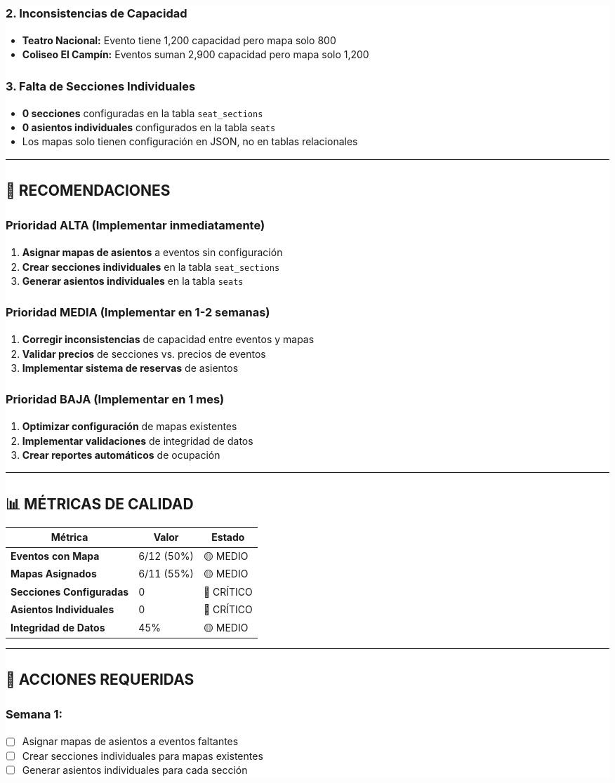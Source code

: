 ### **2. Inconsistencias de Capacidad**
- **Teatro Nacional:** Evento tiene 1,200 capacidad pero mapa solo 800
- **Coliseo El Campín:** Eventos suman 2,900 capacidad pero mapa solo 1,200

### **3. Falta de Secciones Individuales**
- **0 secciones** configuradas en la tabla `seat_sections`
- **0 asientos individuales** configurados en la tabla `seats`
- Los mapas solo tienen configuración en JSON, no en tablas relacionales

---

## 🎯 RECOMENDACIONES

### **Prioridad ALTA (Implementar inmediatamente)**
1. **Asignar mapas de asientos** a eventos sin configuración
2. **Crear secciones individuales** en la tabla `seat_sections`
3. **Generar asientos individuales** en la tabla `seats`

### **Prioridad MEDIA (Implementar en 1-2 semanas)**
1. **Corregir inconsistencias** de capacidad entre eventos y mapas
2. **Validar precios** de secciones vs. precios de eventos
3. **Implementar sistema de reservas** de asientos

### **Prioridad BAJA (Implementar en 1 mes)**
1. **Optimizar configuración** de mapas existentes
2. **Implementar validaciones** de integridad de datos
3. **Crear reportes automáticos** de ocupación

---

## 📊 MÉTRICAS DE CALIDAD

| Métrica | Valor | Estado |
|---------|-------|---------|
| **Eventos con Mapa** | 6/12 (50%) | 🟡 MEDIO |
| **Mapas Asignados** | 6/11 (55%) | 🟡 MEDIO |
| **Secciones Configuradas** | 0 | 🔴 CRÍTICO |
| **Asientos Individuales** | 0 | 🔴 CRÍTICO |
| **Integridad de Datos** | 45% | 🟡 MEDIO |

---

## 🔧 ACCIONES REQUERIDAS

### **Semana 1:**
- [ ] Asignar mapas de asientos a eventos faltantes
- [ ] Crear secciones individuales para mapas existentes
- [ ] Generar asientos individuales para cada sección
